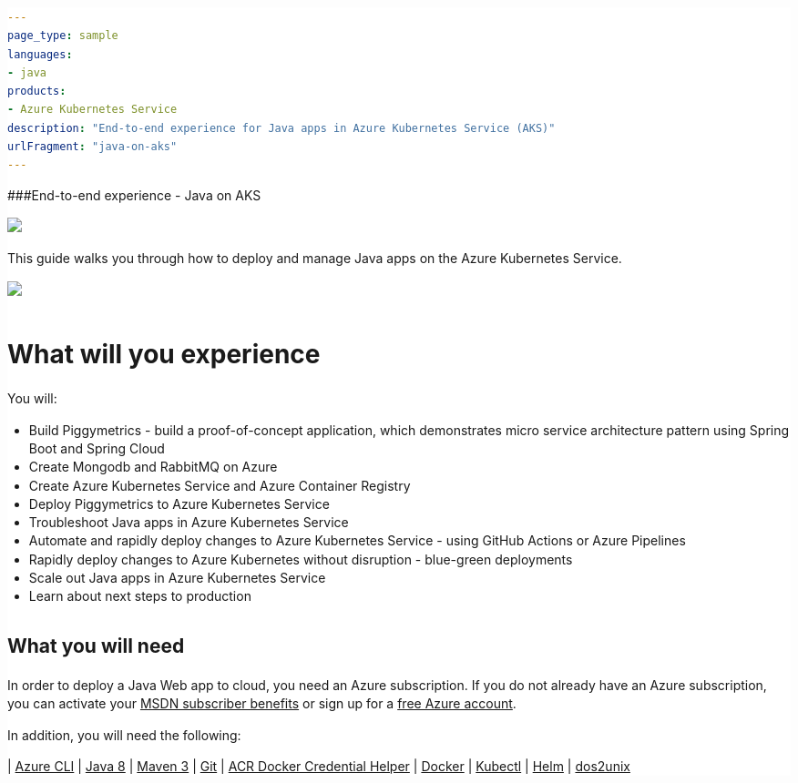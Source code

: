 ```yaml
---
page_type: sample
languages:
- java
products:
- Azure Kubernetes Service
description: "End-to-end experience for Java apps in Azure Kubernetes Service (AKS)"
urlFragment: "java-on-aks"
---
```


###End-to-end experience - Java on AKS

![](https://github.com/actions/java-on-aks/workflows/Build%20%26%20Deploy%20to%20AKS/badge.svg)

This guide walks you through how to deploy and manage Java apps on the Azure Kubernetes Service.



![](./media/java-on-aks.jpg)


# What will you experience

You will:
- Build Piggymetrics - build a proof-of-concept application, which demonstrates 
micro service architecture pattern using Spring Boot and Spring Cloud
- Create Mongodb and RabbitMQ on Azure
- Create Azure Kubernetes Service and Azure Container Registry
- Deploy Piggymetrics to Azure Kubernetes Service
- Troubleshoot Java apps in Azure Kubernetes Service
- Automate and rapidly deploy changes to Azure Kubernetes Service - using GitHub Actions or Azure Pipelines
- Rapidly deploy changes to Azure Kubernetes without disruption - blue-green deployments
- Scale out Java apps in Azure Kubernetes Service
- Learn about next steps to production

## What you will need

In order to deploy a Java Web app to cloud, you need 
an Azure subscription. If you do not already have an Azure 
subscription, you can activate your 
[MSDN subscriber benefits](https://azure.microsoft.com/pricing/member-offers/msdn-benefits-details/) 
or sign up for a 
[free Azure account]((https://azure.microsoft.com/pricing/free-trial/)).

In addition, you will need the following:

| [Azure CLI](http://docs.microsoft.com/cli/azure/overview) 
| [Java 8](https://www.azul.com/downloads/azure-only/zulu) 
| [Maven 3](http://maven.apache.org/) 
| [Git](https://github.com/) 
| [ACR Docker Credential Helper](https://github.com/Azure/acr-docker-credential-helper)
| [Docker](https://docs.docker.com/v17.09/engine/installation/)
| [Kubectl](https://kubernetes.io/docs/tasks/tools/install-kubectl/)
| [Helm](https://helm.sh/docs/intro/install/)
| [dos2unix](https://brewinstall.org/install-dos2unix-on-mac-with-brew/)